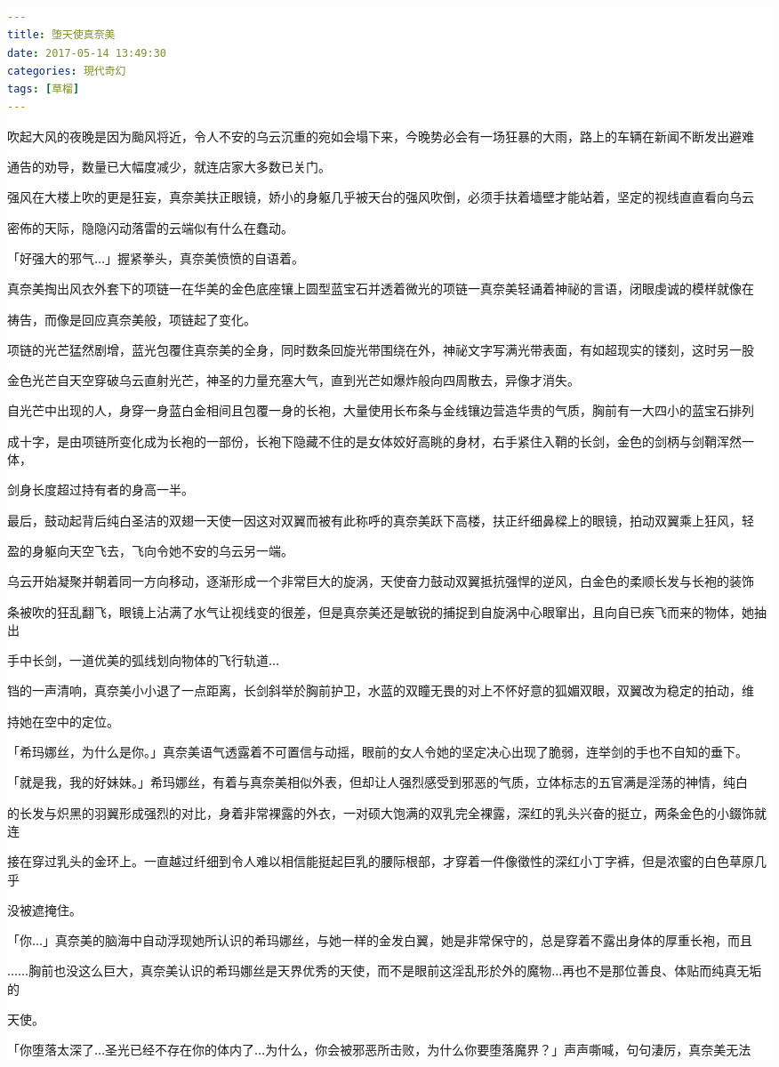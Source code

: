 ```yaml
---
title: 堕天使真奈美
date: 2017-05-14 13:49:30
categories: 現代奇幻
tags: [草榴]
---
```

吹起大风的夜晚是因为颱风将近，令人不安的乌云沉重的宛如会塌下来，今晚势必会有一场狂暴的大雨，路上的车辆在新闻不断发出避难

通告的劝导，数量已大幅度减少，就连店家大多数已关门。

强风在大楼上吹的更是狂妄，真奈美扶正眼镜，娇小的身躯几乎被天台的强风吹倒，必须手扶着墙壁才能站着，坚定的视线直直看向乌云

密佈的天际，隐隐闪动落雷的云端似有什么在蠢动。

「好强大的邪气…」握紧拳头，真奈美愤愤的自语着。

真奈美掏出风衣外套下的项链一在华美的金色底座镶上圆型蓝宝石并透着微光的项链一真奈美轻诵着神祕的言语，闭眼虔诚的模样就像在

祷告，而像是回应真奈美般，项链起了变化。

项链的光芒猛然剧增，蓝光包覆住真奈美的全身，同时数条回旋光带围绕在外，神祕文字写满光带表面，有如超现实的镂刻，这时另一股

金色光芒自天空穿破乌云直射光芒，神圣的力量充塞大气，直到光芒如爆炸般向四周散去，异像才消失。

自光芒中出现的人，身穿一身蓝白金相间且包覆一身的长袍，大量使用长布条与金线镶边营造华贵的气质，胸前有一大四小的蓝宝石排列

成十字，是由项链所变化成为长袍的一部份，长袍下隐藏不住的是女体姣好高眺的身材，右手紧住入鞘的长剑，金色的剑柄与剑鞘浑然一体，

剑身长度超过持有者的身高一半。

最后，鼓动起背后纯白圣洁的双翅一天使一因这对双翼而被有此称呼的真奈美跃下高楼，扶正纤细鼻樑上的眼镜，拍动双翼乘上狂风，轻

盈的身躯向天空飞去，飞向令她不安的乌云另一端。

乌云开始凝聚并朝着同一方向移动，逐渐形成一个非常巨大的旋涡，天使奋力鼓动双翼抵抗强悍的逆风，白金色的柔顺长发与长袍的装饰

条被吹的狂乱翻飞，眼镜上沾满了水气让视线变的很差，但是真奈美还是敏锐的捕捉到自旋涡中心眼窜出，且向自已疾飞而来的物体，她抽出

手中长剑，一道优美的弧线划向物体的飞行轨道…

铛的一声清响，真奈美小小退了一点距离，长剑斜举於胸前护卫，水蓝的双瞳无畏的对上不怀好意的狐媚双眼，双翼改为稳定的拍动，维

持她在空中的定位。

「希玛娜丝，为什么是你。」真奈美语气透露着不可置信与动摇，眼前的女人令她的坚定决心出现了脆弱，连举剑的手也不自知的垂下。

「就是我，我的好妹妹。」希玛娜丝，有着与真奈美相似外表，但却让人强烈感受到邪恶的气质，立体标志的五官满是淫荡的神情，纯白

的长发与炽黑的羽翼形成强烈的对比，身着非常裸露的外衣，一对硕大饱满的双乳完全裸露，深红的乳头兴奋的挺立，两条金色的小錣饰就连

接在穿过乳头的金环上。一直越过纤细到令人难以相信能挺起巨乳的腰际根部，才穿着一件像徵性的深红小丁字裤，但是浓蜜的白色草原几乎

没被遮掩住。

「你…」真奈美的脑海中自动浮现她所认识的希玛娜丝，与她一样的金发白翼，她是非常保守的，总是穿着不露出身体的厚重长袍，而且

……胸前也没这么巨大，真奈美认识的希玛娜丝是天界优秀的天使，而不是眼前这淫乱形於外的魔物…再也不是那位善良、体贴而纯真无垢的

天使。

「你堕落太深了…圣光已经不存在你的体内了…为什么，你会被邪恶所击败，为什么你要堕落魔界？」声声嘶喊，句句淒厉，真奈美无法
